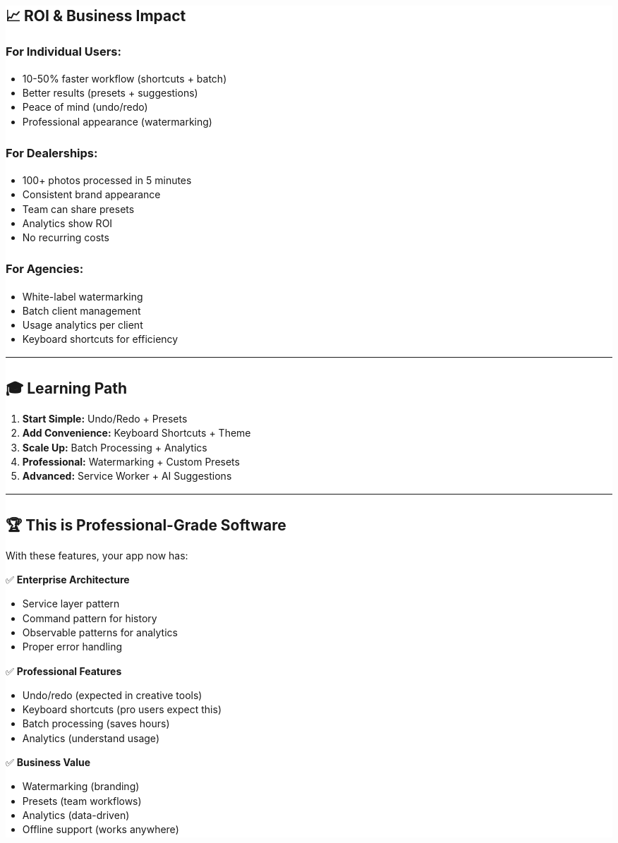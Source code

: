 
## 📈 ROI & Business Impact

### **For Individual Users:**
- 10-50% faster workflow (shortcuts + batch)
- Better results (presets + suggestions)
- Peace of mind (undo/redo)
- Professional appearance (watermarking)

### **For Dealerships:**
- 100+ photos processed in 5 minutes
- Consistent brand appearance
- Team can share presets
- Analytics show ROI
- No recurring costs

### **For Agencies:**
- White-label watermarking
- Batch client management
- Usage analytics per client
- Keyboard shortcuts for efficiency

---

## 🎓 Learning Path

1. **Start Simple:** Undo/Redo + Presets
2. **Add Convenience:** Keyboard Shortcuts + Theme
3. **Scale Up:** Batch Processing + Analytics
4. **Professional:** Watermarking + Custom Presets
5. **Advanced:** Service Worker + AI Suggestions

---

## 🏆 This is Professional-Grade Software

With these features, your app now has:

✅ **Enterprise Architecture**
- Service layer pattern
- Command pattern for history
- Observable patterns for analytics
- Proper error handling

✅ **Professional Features**
- Undo/redo (expected in creative tools)
- Keyboard shortcuts (pro users expect this)
- Batch processing (saves hours)
- Analytics (understand usage)

✅ **Business Value**
- Watermarking (branding)
- Presets (team workflows)
- Analytics (data-driven)
- Offline support (works anywhere)
